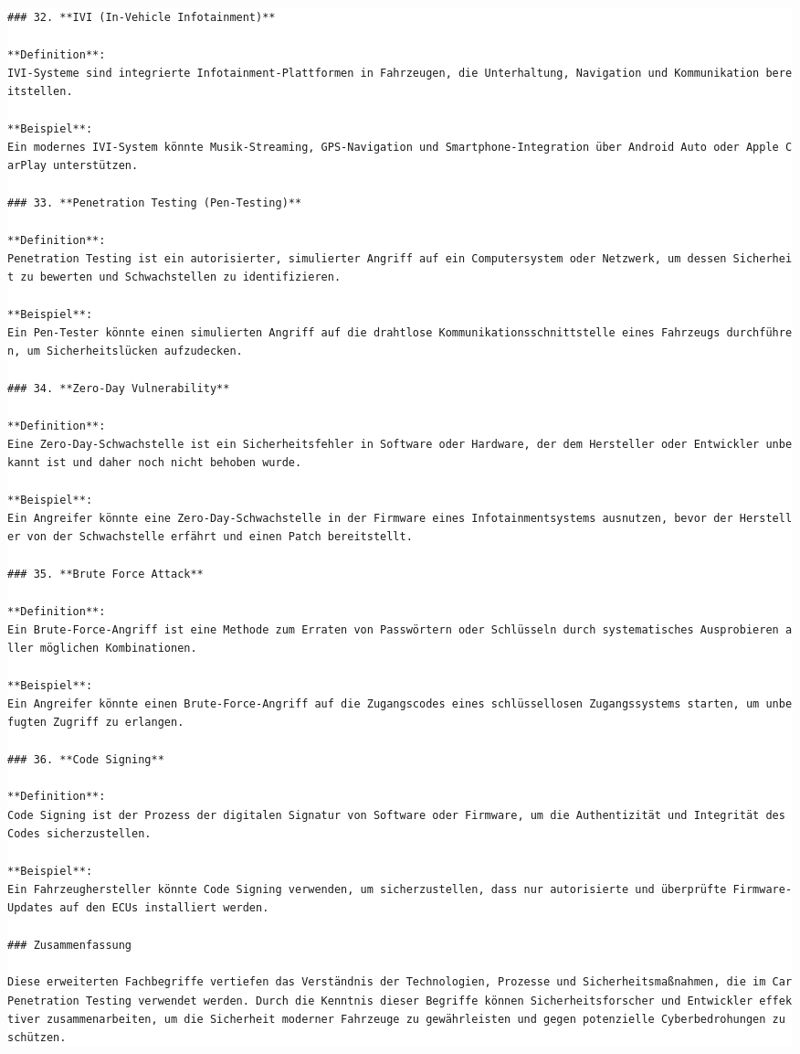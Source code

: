     ### 32. **IVI (In-Vehicle Infotainment)**
    
    **Definition**:
    IVI-Systeme sind integrierte Infotainment-Plattformen in Fahrzeugen, die Unterhaltung, Navigation und Kommunikation bereitstellen.
    
    **Beispiel**:
    Ein modernes IVI-System könnte Musik-Streaming, GPS-Navigation und Smartphone-Integration über Android Auto oder Apple CarPlay unterstützen.
    
    ### 33. **Penetration Testing (Pen-Testing)**
    
    **Definition**:
    Penetration Testing ist ein autorisierter, simulierter Angriff auf ein Computersystem oder Netzwerk, um dessen Sicherheit zu bewerten und Schwachstellen zu identifizieren.
    
    **Beispiel**:
    Ein Pen-Tester könnte einen simulierten Angriff auf die drahtlose Kommunikationsschnittstelle eines Fahrzeugs durchführen, um Sicherheitslücken aufzudecken.
    
    ### 34. **Zero-Day Vulnerability**
    
    **Definition**:
    Eine Zero-Day-Schwachstelle ist ein Sicherheitsfehler in Software oder Hardware, der dem Hersteller oder Entwickler unbekannt ist und daher noch nicht behoben wurde.
    
    **Beispiel**:
    Ein Angreifer könnte eine Zero-Day-Schwachstelle in der Firmware eines Infotainmentsystems ausnutzen, bevor der Hersteller von der Schwachstelle erfährt und einen Patch bereitstellt.
    
    ### 35. **Brute Force Attack**
    
    **Definition**:
    Ein Brute-Force-Angriff ist eine Methode zum Erraten von Passwörtern oder Schlüsseln durch systematisches Ausprobieren aller möglichen Kombinationen.
    
    **Beispiel**:
    Ein Angreifer könnte einen Brute-Force-Angriff auf die Zugangscodes eines schlüssellosen Zugangssystems starten, um unbefugten Zugriff zu erlangen.
    
    ### 36. **Code Signing**
    
    **Definition**:
    Code Signing ist der Prozess der digitalen Signatur von Software oder Firmware, um die Authentizität und Integrität des Codes sicherzustellen.
    
    **Beispiel**:
    Ein Fahrzeughersteller könnte Code Signing verwenden, um sicherzustellen, dass nur autorisierte und überprüfte Firmware-Updates auf den ECUs installiert werden.
    
    ### Zusammenfassung
    
    Diese erweiterten Fachbegriffe vertiefen das Verständnis der Technologien, Prozesse und Sicherheitsmaßnahmen, die im Car Penetration Testing verwendet werden. Durch die Kenntnis dieser Begriffe können Sicherheitsforscher und Entwickler effektiver zusammenarbeiten, um die Sicherheit moderner Fahrzeuge zu gewährleisten und gegen potenzielle Cyberbedrohungen zu schützen.
    